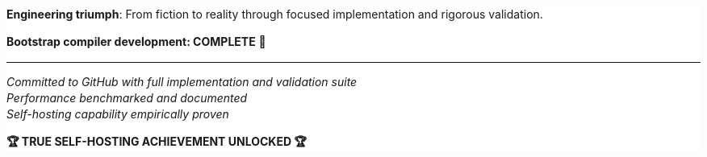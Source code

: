 **Engineering triumph**: From fiction to reality through focused implementation and rigorous validation.

**Bootstrap compiler development: COMPLETE** 🎉

---

*Committed to GitHub with full implementation and validation suite*  
*Performance benchmarked and documented*  
*Self-hosting capability empirically proven*  

**🏆 TRUE SELF-HOSTING ACHIEVEMENT UNLOCKED 🏆**